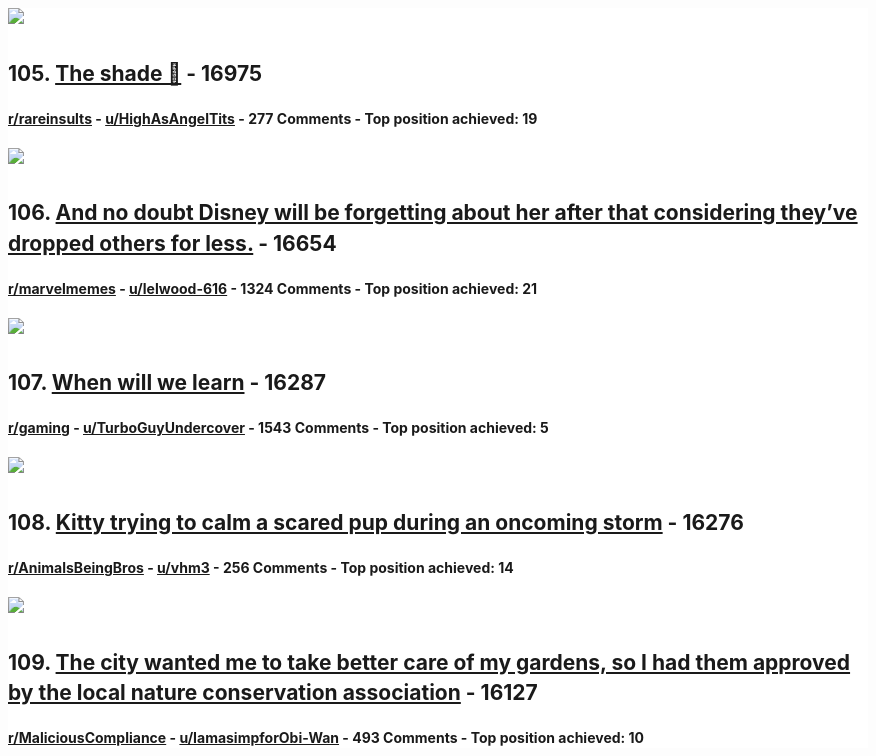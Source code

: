 <a href="https://v.redd.it/0nkwfv0fq3591"><img src="https://a.thumbs.redditmedia.com/w-lIEW0igbqtSLG2ZXO5HJTDMu4zaiQMtSUM4V50Vx0.jpg"></img></a>

## 105. [The shade 🤣](http://reddit.com/r/rareinsults/comments/vaq4h3/the_shade/) - 16975
#### [r/rareinsults](http://reddit.com/r/rareinsults) - [u/HighAsAngelTits](http://reddit.com/u/HighAsAngelTits) - 277 Comments - Top position achieved: 19

<a href="https://i.redd.it/f1infkfg08591.jpg"><img src="https://a.thumbs.redditmedia.com/0J_5w6kZvO3rkFdXq_4EQSz1nX48A6ov2CgQXd0lOR0.jpg"></img></a>

## 106. [And no doubt Disney will be forgetting about her after that considering they’ve dropped others for less.](http://reddit.com/r/marvelmemes/comments/vaazaq/and_no_doubt_disney_will_be_forgetting_about_her/) - 16654
#### [r/marvelmemes](http://reddit.com/r/marvelmemes) - [u/lelwood-616](http://reddit.com/u/lelwood-616) - 1324 Comments - Top position achieved: 21

<a href="https://i.redd.it/i33h70i2b3591.gif"><img src="https://b.thumbs.redditmedia.com/98akz_UQTB_FPe68M4xqXwbEpeAuaUgBnSMVvJ1NEfY.jpg"></img></a>

## 107. [When will we learn](http://reddit.com/r/gaming/comments/vayp81/when_will_we_learn/) - 16287
#### [r/gaming](http://reddit.com/r/gaming) - [u/TurboGuyUndercover](http://reddit.com/u/TurboGuyUndercover) - 1543 Comments - Top position achieved: 5

<a href="https://i.redd.it/zoopuzmk1a591.jpg"><img src="https://a.thumbs.redditmedia.com/i_IJKUnBocF0-7JfSyniYqPYSF6gbOv_1V52i2kX6U0.jpg"></img></a>

## 108. [Kitty trying to calm a scared pup during an oncoming storm](http://reddit.com/r/AnimalsBeingBros/comments/vaaxr7/kitty_trying_to_calm_a_scared_pup_during_an/) - 16276
#### [r/AnimalsBeingBros](http://reddit.com/r/AnimalsBeingBros) - [u/vhm3](http://reddit.com/u/vhm3) - 256 Comments - Top position achieved: 14

<a href="https://v.redd.it/2eoiltela3591"><img src="https://b.thumbs.redditmedia.com/_r1fSWOOLlHOV_N9Dqz5J5wOqYNiDbYTYzECAzGH4oU.jpg"></img></a>

## 109. [The city wanted me to take better care of my gardens, so I had them approved by the local nature conservation association](http://reddit.com/r/MaliciousCompliance/comments/vahmqf/the_city_wanted_me_to_take_better_care_of_my/) - 16127
#### [r/MaliciousCompliance](http://reddit.com/r/MaliciousCompliance) - [u/IamasimpforObi-Wan](http://reddit.com/u/IamasimpforObi-Wan) - 493 Comments - Top position achieved: 10
